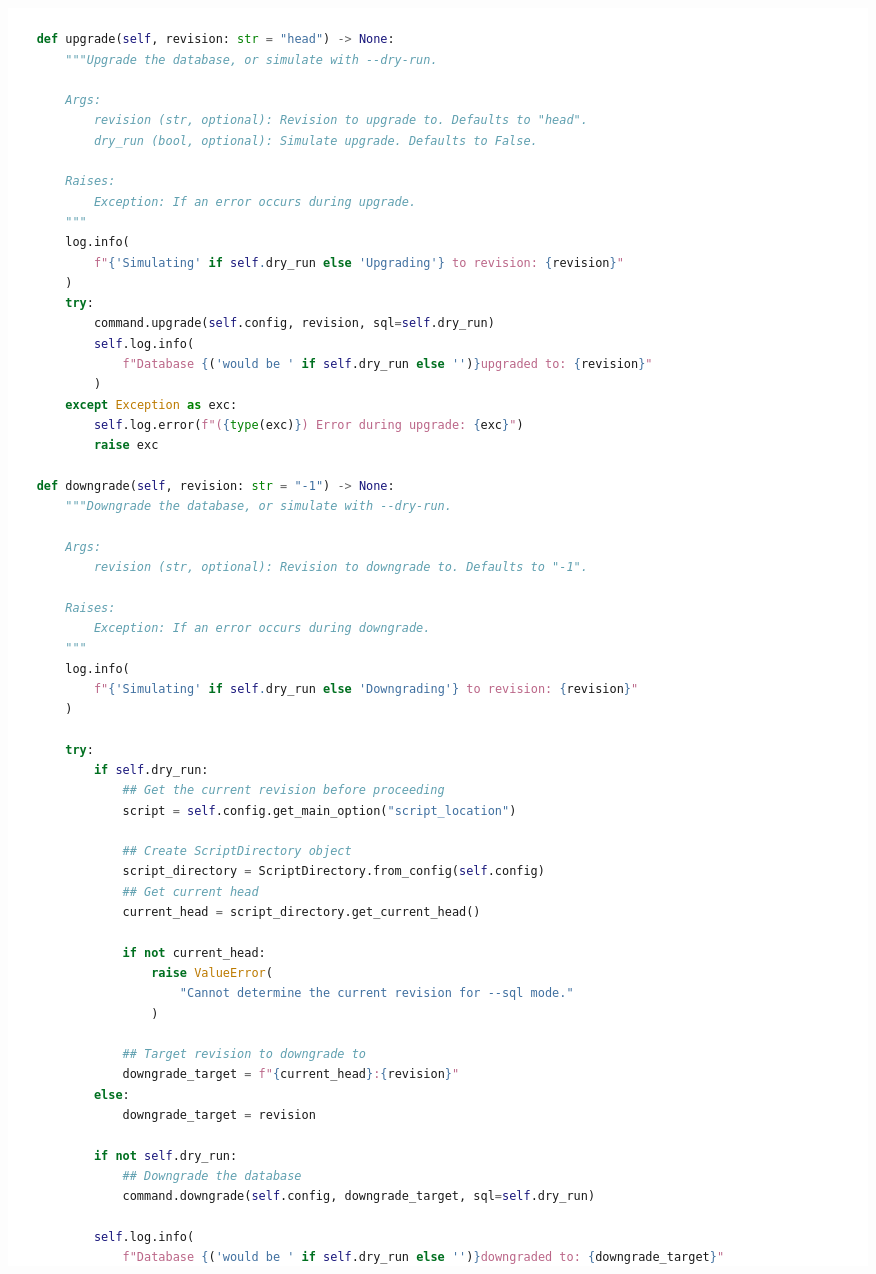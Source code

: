 ```python title="alembic_ctl.py" linenums="1"

    def upgrade(self, revision: str = "head") -> None:
        """Upgrade the database, or simulate with --dry-run.

        Args:
            revision (str, optional): Revision to upgrade to. Defaults to "head".
            dry_run (bool, optional): Simulate upgrade. Defaults to False.

        Raises:
            Exception: If an error occurs during upgrade.
        """
        log.info(
            f"{'Simulating' if self.dry_run else 'Upgrading'} to revision: {revision}"
        )
        try:
            command.upgrade(self.config, revision, sql=self.dry_run)
            self.log.info(
                f"Database {('would be ' if self.dry_run else '')}upgraded to: {revision}"
            )
        except Exception as exc:
            self.log.error(f"({type(exc)}) Error during upgrade: {exc}")
            raise exc

    def downgrade(self, revision: str = "-1") -> None:
        """Downgrade the database, or simulate with --dry-run.

        Args:
            revision (str, optional): Revision to downgrade to. Defaults to "-1".

        Raises:
            Exception: If an error occurs during downgrade.
        """
        log.info(
            f"{'Simulating' if self.dry_run else 'Downgrading'} to revision: {revision}"
        )

        try:
            if self.dry_run:
                ## Get the current revision before proceeding
                script = self.config.get_main_option("script_location")

                ## Create ScriptDirectory object
                script_directory = ScriptDirectory.from_config(self.config)
                ## Get current head
                current_head = script_directory.get_current_head()

                if not current_head:
                    raise ValueError(
                        "Cannot determine the current revision for --sql mode."
                    )

                ## Target revision to downgrade to
                downgrade_target = f"{current_head}:{revision}"
            else:
                downgrade_target = revision

            if not self.dry_run:
                ## Downgrade the database
                command.downgrade(self.config, downgrade_target, sql=self.dry_run)

            self.log.info(
                f"Database {('would be ' if self.dry_run else '')}downgraded to: {downgrade_target}"
```